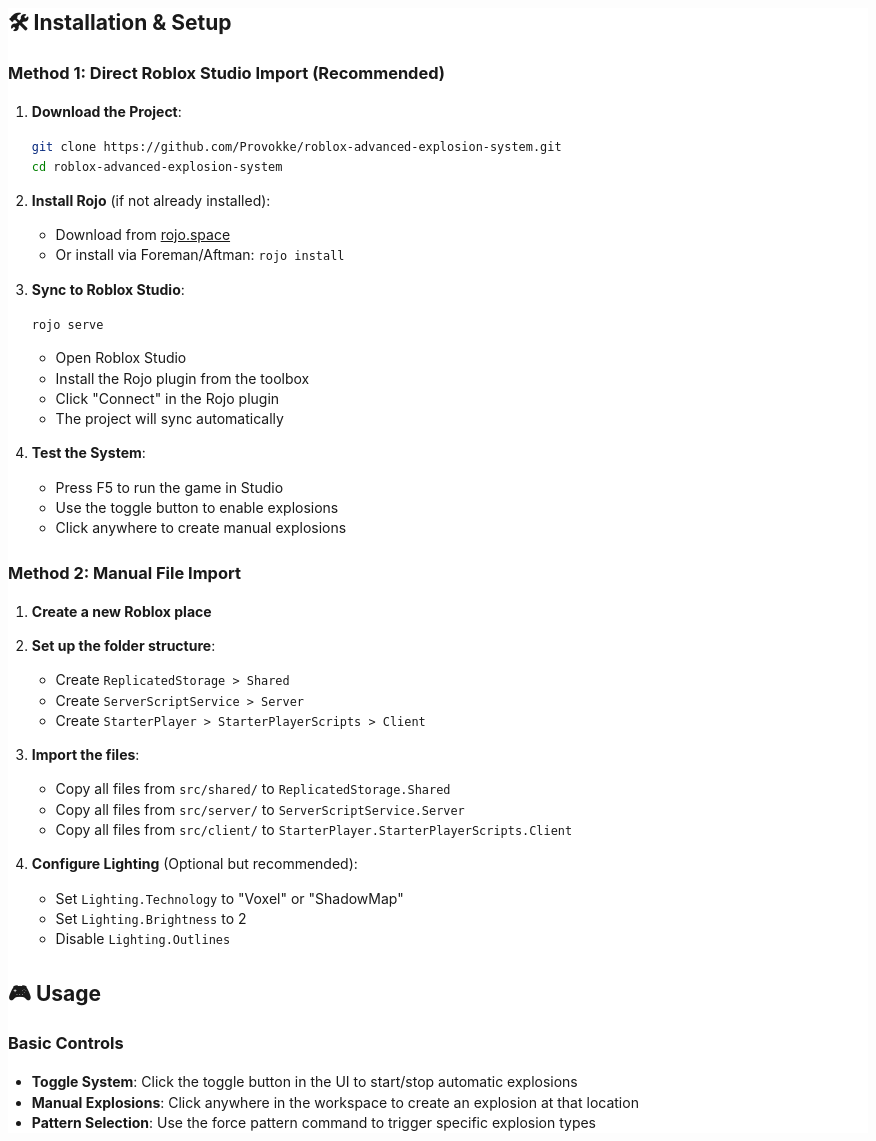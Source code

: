 ## 🛠️ Installation & Setup

### Method 1: Direct Roblox Studio Import (Recommended)

1. **Download the Project**:
   ```bash
   git clone https://github.com/Provokke/roblox-advanced-explosion-system.git
   cd roblox-advanced-explosion-system
   ```

2. **Install Rojo** (if not already installed):
   - Download from [rojo.space](https://rojo.space/)
   - Or install via Foreman/Aftman: `rojo install`

3. **Sync to Roblox Studio**:
   ```bash
   rojo serve
   ```
   - Open Roblox Studio
   - Install the Rojo plugin from the toolbox
   - Click "Connect" in the Rojo plugin
   - The project will sync automatically

4. **Test the System**:
   - Press F5 to run the game in Studio
   - Use the toggle button to enable explosions
   - Click anywhere to create manual explosions

### Method 2: Manual File Import

1. **Create a new Roblox place**
2. **Set up the folder structure**:
   - Create `ReplicatedStorage > Shared`
   - Create `ServerScriptService > Server`
   - Create `StarterPlayer > StarterPlayerScripts > Client`

3. **Import the files**:
   - Copy all files from `src/shared/` to `ReplicatedStorage.Shared`
   - Copy all files from `src/server/` to `ServerScriptService.Server`
   - Copy all files from `src/client/` to `StarterPlayer.StarterPlayerScripts.Client`

4. **Configure Lighting** (Optional but recommended):
   - Set `Lighting.Technology` to "Voxel" or "ShadowMap"
   - Set `Lighting.Brightness` to 2
   - Disable `Lighting.Outlines`

## 🎮 Usage

### Basic Controls
- **Toggle System**: Click the toggle button in the UI to start/stop automatic explosions
- **Manual Explosions**: Click anywhere in the workspace to create an explosion at that location
- **Pattern Selection**: Use the force pattern command to trigger specific explosion types
